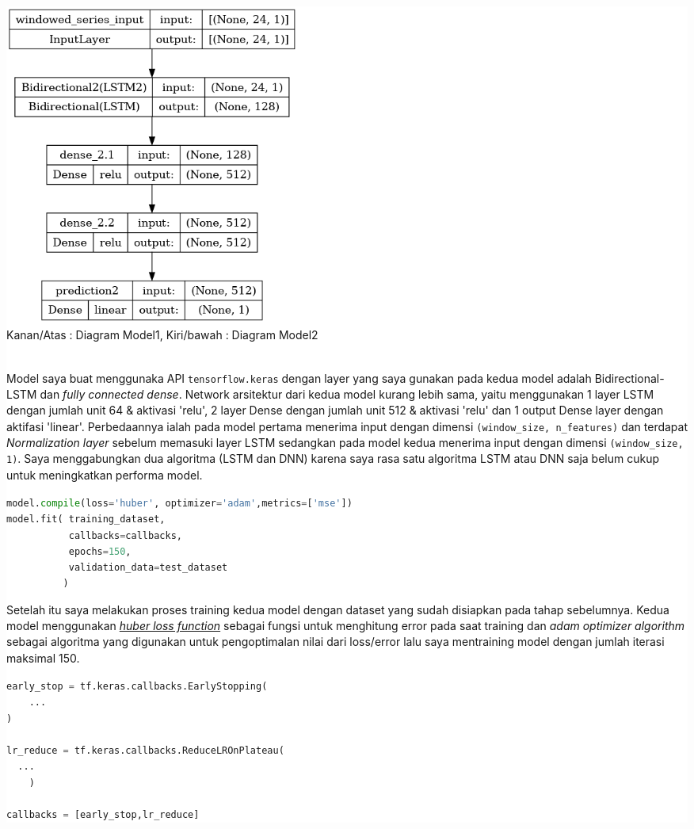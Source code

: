 <img src='.md/image-8.png' height=400>
<figcaption> Kanan/Atas : Diagram Model1, Kiri/bawah : Diagram Model2</figcaption>
</div>
<br>

Model saya buat menggunaka API `tensorflow.keras` dengan layer yang saya gunakan pada kedua model adalah Bidirectional-LSTM dan *fully connected dense*. Network arsitektur dari kedua model kurang lebih sama, yaitu menggunakan 1 layer LSTM dengan jumlah unit 64 & aktivasi 'relu', 2 layer Dense dengan jumlah unit 512 & aktivasi 'relu' dan 1 output Dense layer dengan aktifasi 'linear'. Perbedaannya ialah pada model pertama menerima input dengan dimensi `(window_size, n_features)` dan terdapat *Normalization layer* sebelum memasuki layer LSTM sedangkan pada model kedua menerima input dengan dimensi `(window_size, 1)`. Saya menggabungkan dua algoritma (LSTM dan DNN) karena saya rasa satu algoritma LSTM atau DNN saja belum cukup untuk meningkatkan performa model.
```python
model.compile(loss='huber', optimizer='adam',metrics=['mse'])
model.fit( training_dataset,
           callbacks=callbacks,
           epochs=150,
           validation_data=test_dataset
          )
```
Setelah itu saya melakukan proses training kedua model dengan dataset yang sudah disiapkan pada tahap sebelumnya. Kedua model menggunakan [*huber loss function*](https://en.wikipedia.org/wiki/Huber_loss) sebagai fungsi untuk menghitung error pada saat training dan *adam optimizer algorithm* sebagai algoritma yang digunakan untuk pengoptimalan nilai dari loss/error lalu saya mentraining model dengan jumlah iterasi maksimal 150. 
```python
early_stop = tf.keras.callbacks.EarlyStopping(
    ...
)

lr_reduce = tf.keras.callbacks.ReduceLROnPlateau(
  ...
    )

callbacks = [early_stop,lr_reduce]
```